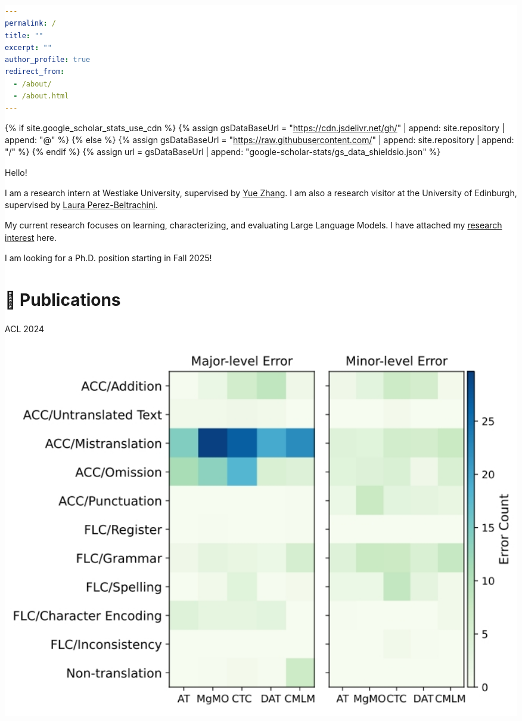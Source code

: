 ```yaml
---
permalink: /
title: ""
excerpt: ""
author_profile: true
redirect_from: 
  - /about/
  - /about.html
---
```


{% if site.google_scholar_stats_use_cdn %}
{% assign gsDataBaseUrl = "https://cdn.jsdelivr.net/gh/" | append: site.repository | append: "@" %}
{% else %}
{% assign gsDataBaseUrl = "https://raw.githubusercontent.com/" | append: site.repository | append: "/" %}
{% endif %}
{% assign url = gsDataBaseUrl | append: "google-scholar-stats/gs_data_shieldsio.json" %}

<span class='anchor' id='about-me'></span>

Hello!

I am a research intern at Westlake University, supervised by [Yue Zhang](https://frcchang.github.io/). I am also a research visitor at the University of Edinburgh, supervised by [Laura Perez-Beltrachini](https://homepages.inf.ed.ac.uk/lperez/).  

My current research focuses on learning, characterizing, and evaluating Large Language Models. I have attached my [research interest](https://drive.google.com/file/d/1i2NNgjItOVmVQcklv5f7VB-m4ydLDFKx/view?usp=drive_link) here. 

I am looking for a Ph.D. position starting in Fall 2025!

# 📝 Publications 

<div class='paper-box'><div class='paper-box-image'><div><div class="badge">ACL 2024</div><img src='images/ACL_YAFU.png' alt="sym" width="100%"></div></div>
<div class='paper-box-text' markdown="1">
